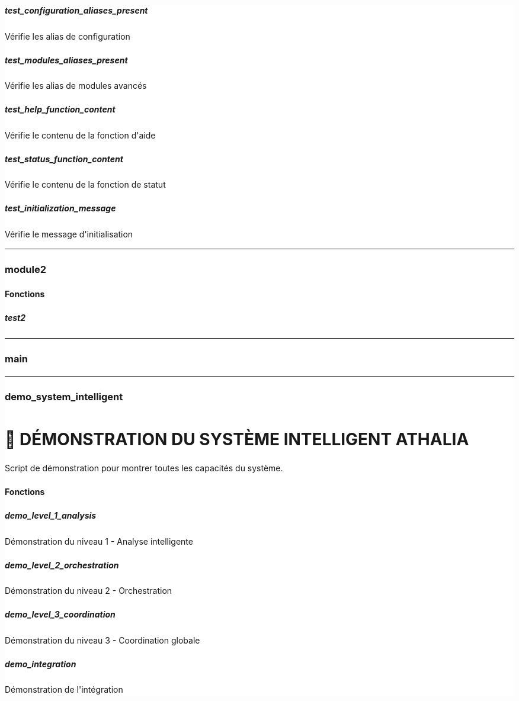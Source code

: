 ##### test_configuration_aliases_present

Vérifie les alias de configuration

##### test_modules_aliases_present

Vérifie les alias de modules avancés

##### test_help_function_content

Vérifie le contenu de la fonction d'aide

##### test_status_function_content

Vérifie le contenu de la fonction de statut

##### test_initialization_message

Vérifie le message d'initialisation

---

### module2

#### Fonctions

##### test2

---

### main

---

### demo_system_intelligent

🎯 DÉMONSTRATION DU SYSTÈME INTELLIGENT ATHALIA
===============================================
Script de démonstration pour montrer toutes les capacités du système.

#### Fonctions

##### demo_level_1_analysis

Démonstration du niveau 1 - Analyse intelligente

##### demo_level_2_orchestration

Démonstration du niveau 2 - Orchestration

##### demo_level_3_coordination

Démonstration du niveau 3 - Coordination globale

##### demo_integration

Démonstration de l'intégration
